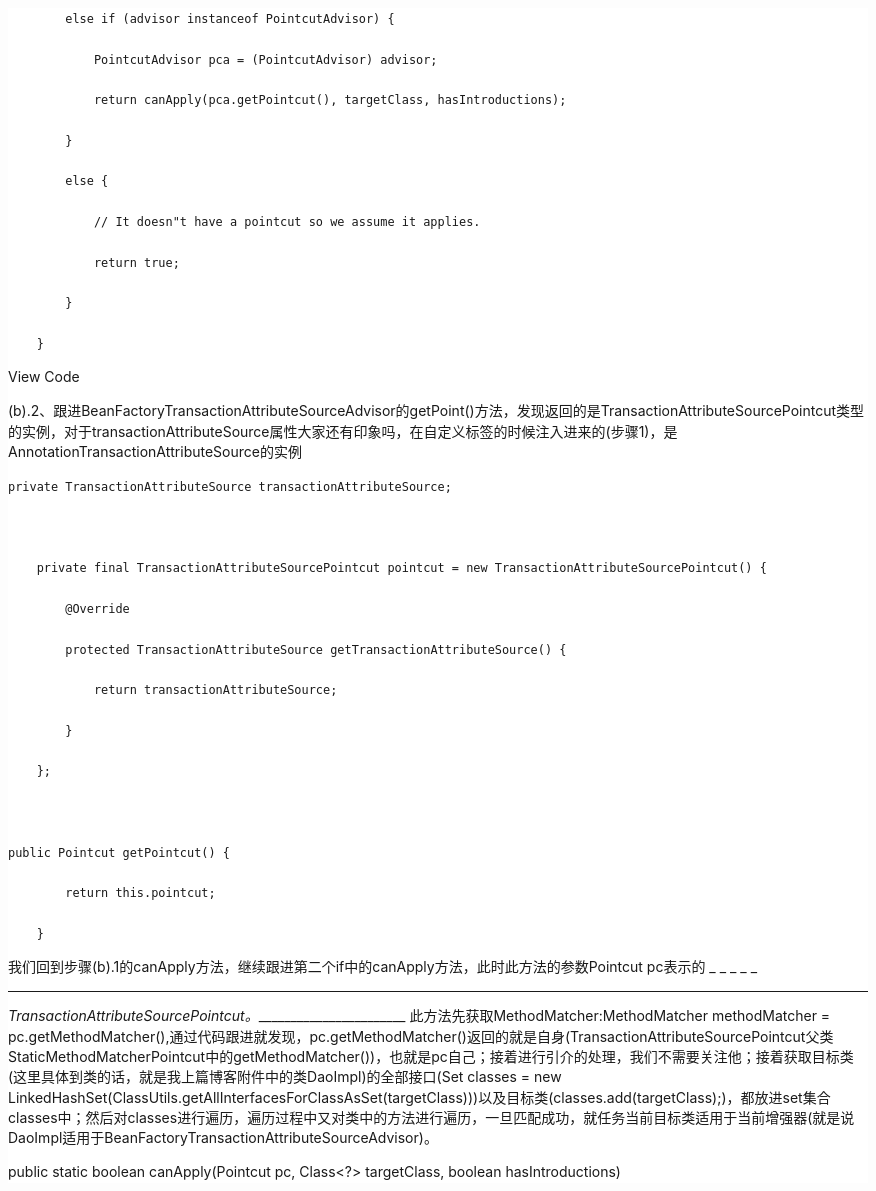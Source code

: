             else if (advisor instanceof PointcutAdvisor) {

                PointcutAdvisor pca = (PointcutAdvisor) advisor;

                return canApply(pca.getPointcut(), targetClass, hasIntroductions);

            }

            else {

                // It doesn"t have a pointcut so we assume it applies.

                return true;

            }

        }

View Code

(b).2、跟进BeanFactoryTransactionAttributeSourceAdvisor的getPoint()方法，发现返回的是TransactionAttributeSourcePointcut类型的实例，对于transactionAttributeSource属性大家还有印象吗，在自定义标签的时候注入进来的(步骤1)，是AnnotationTransactionAttributeSource的实例

    
    
    private TransactionAttributeSource transactionAttributeSource;

    

        private final TransactionAttributeSourcePointcut pointcut = new TransactionAttributeSourcePointcut() {

            @Override

            protected TransactionAttributeSource getTransactionAttributeSource() {

                return transactionAttributeSource;

            }

        };

    

    public Pointcut getPointcut() {

            return this.pointcut;

        }

我们回到步骤(b).1的canApply方法，继续跟进第二个if中的canApply方法，此时此方法的参数Pointcut pc表示的 _ _ _ _ _
_ _ _ _ _ _ _ _ _ _ _ _ _ _ _ _ _ _
_TransactionAttributeSourcePointcut。________________________
此方法先获取MethodMatcher:MethodMatcher methodMatcher =
pc.getMethodMatcher(),通过代码跟进就发现，pc.getMethodMatcher()返回的就是自身(TransactionAttributeSourcePointcut父类StaticMethodMatcherPointcut中的getMethodMatcher())，也就是pc自己；接着进行引介的处理，我们不需要关注他；接着获取目标类(这里具体到类的话，就是我上篇博客附件中的类DaoImpl)的全部接口(Set<Class>
classes = new
LinkedHashSet<Class>(ClassUtils.getAllInterfacesForClassAsSet(targetClass)))以及目标类(classes.add(targetClass);)，都放进set集合classes中；然后对classes进行遍历，遍历过程中又对类中的方法进行遍历，一旦匹配成功，就任务当前目标类适用于当前增强器(就是说DaoImpl适用于BeanFactoryTransactionAttributeSourceAdvisor)。

public static boolean canApply(Pointcut pc, Class<?> targetClass, boolean
hasIntroductions)
